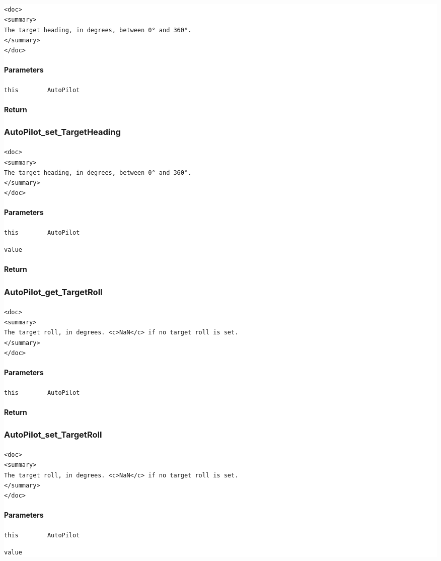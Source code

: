 ```
<doc>
<summary>
The target heading, in degrees, between 0° and 360°.
</summary>
</doc>
```
#### Parameters 
```
this		AutoPilot
```
#### Return 
```
```
### AutoPilot_set_TargetHeading

```
<doc>
<summary>
The target heading, in degrees, between 0° and 360°.
</summary>
</doc>
```
#### Parameters 
```
this		AutoPilot
```
```
value		
```
#### Return 
```
```
### AutoPilot_get_TargetRoll

```
<doc>
<summary>
The target roll, in degrees. <c>NaN</c> if no target roll is set.
</summary>
</doc>
```
#### Parameters 
```
this		AutoPilot
```
#### Return 
```
```
### AutoPilot_set_TargetRoll

```
<doc>
<summary>
The target roll, in degrees. <c>NaN</c> if no target roll is set.
</summary>
</doc>
```
#### Parameters 
```
this		AutoPilot
```
```
value		
```